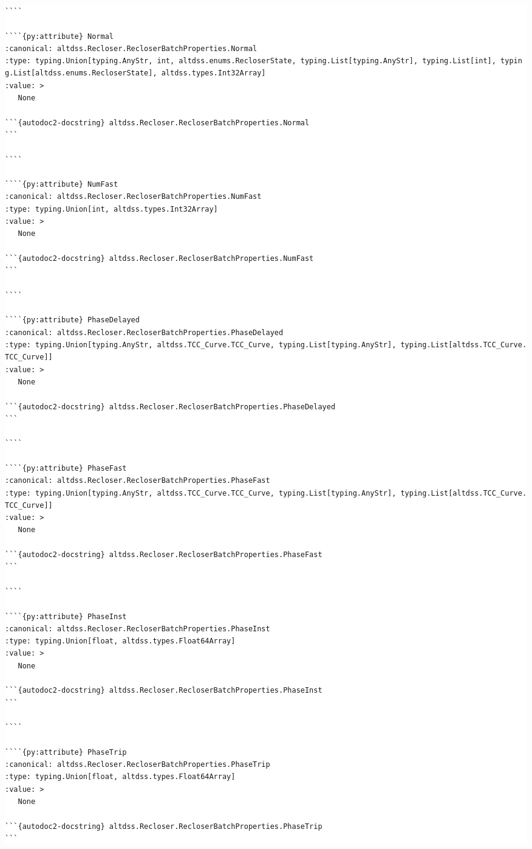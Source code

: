 `````{py:class} RecloserBatchProperties()
````

````{py:attribute} Normal
:canonical: altdss.Recloser.RecloserBatchProperties.Normal
:type: typing.Union[typing.AnyStr, int, altdss.enums.RecloserState, typing.List[typing.AnyStr], typing.List[int], typing.List[altdss.enums.RecloserState], altdss.types.Int32Array]
:value: >
   None

```{autodoc2-docstring} altdss.Recloser.RecloserBatchProperties.Normal
```

````

````{py:attribute} NumFast
:canonical: altdss.Recloser.RecloserBatchProperties.NumFast
:type: typing.Union[int, altdss.types.Int32Array]
:value: >
   None

```{autodoc2-docstring} altdss.Recloser.RecloserBatchProperties.NumFast
```

````

````{py:attribute} PhaseDelayed
:canonical: altdss.Recloser.RecloserBatchProperties.PhaseDelayed
:type: typing.Union[typing.AnyStr, altdss.TCC_Curve.TCC_Curve, typing.List[typing.AnyStr], typing.List[altdss.TCC_Curve.TCC_Curve]]
:value: >
   None

```{autodoc2-docstring} altdss.Recloser.RecloserBatchProperties.PhaseDelayed
```

````

````{py:attribute} PhaseFast
:canonical: altdss.Recloser.RecloserBatchProperties.PhaseFast
:type: typing.Union[typing.AnyStr, altdss.TCC_Curve.TCC_Curve, typing.List[typing.AnyStr], typing.List[altdss.TCC_Curve.TCC_Curve]]
:value: >
   None

```{autodoc2-docstring} altdss.Recloser.RecloserBatchProperties.PhaseFast
```

````

````{py:attribute} PhaseInst
:canonical: altdss.Recloser.RecloserBatchProperties.PhaseInst
:type: typing.Union[float, altdss.types.Float64Array]
:value: >
   None

```{autodoc2-docstring} altdss.Recloser.RecloserBatchProperties.PhaseInst
```

````

````{py:attribute} PhaseTrip
:canonical: altdss.Recloser.RecloserBatchProperties.PhaseTrip
:type: typing.Union[float, altdss.types.Float64Array]
:value: >
   None

```{autodoc2-docstring} altdss.Recloser.RecloserBatchProperties.PhaseTrip
```
`````